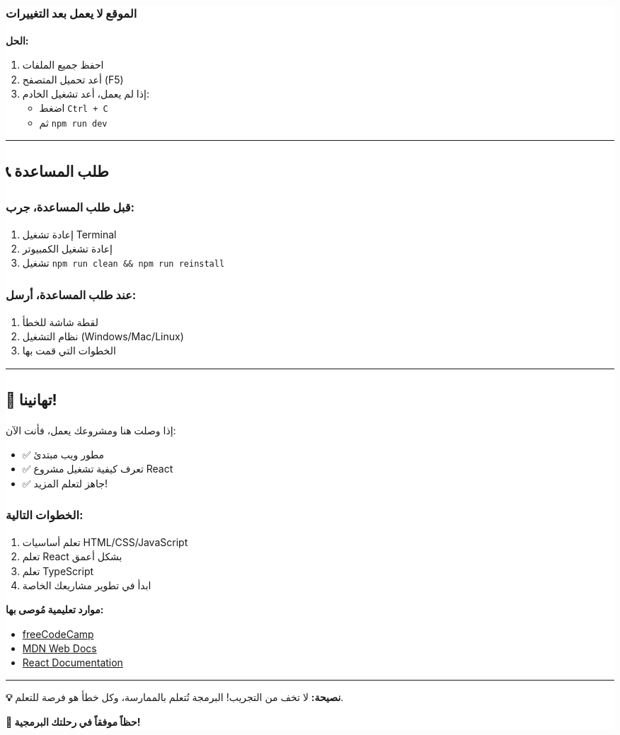 ### الموقع لا يعمل بعد التغييرات
**الحل:**
1. احفظ جميع الملفات
2. أعد تحميل المتصفح (F5)
3. إذا لم يعمل، أعد تشغيل الخادم:
   - اضغط `Ctrl + C`
   - ثم `npm run dev`

---

## 📞 طلب المساعدة

### قبل طلب المساعدة، جرب:
1. إعادة تشغيل Terminal
2. إعادة تشغيل الكمبيوتر
3. تشغيل `npm run clean && npm run reinstall`

### عند طلب المساعدة، أرسل:
1. لقطة شاشة للخطأ
2. نظام التشغيل (Windows/Mac/Linux)
3. الخطوات التي قمت بها

---

## 🎉 تهانينا!

إذا وصلت هنا ومشروعك يعمل، فأنت الآن:
- ✅ مطور ويب مبتدئ
- ✅ تعرف كيفية تشغيل مشروع React
- ✅ جاهز لتعلم المزيد!

### الخطوات التالية:
1. تعلم أساسيات HTML/CSS/JavaScript
2. تعلم React بشكل أعمق
3. تعلم TypeScript
4. ابدأ في تطوير مشاريعك الخاصة

**موارد تعليمية مُوصى بها:**
- [freeCodeCamp](https://www.freecodecamp.org)
- [MDN Web Docs](https://developer.mozilla.org)
- [React Documentation](https://react.dev)

---

**💡 نصيحة:** لا تخف من التجريب! البرمجة تُتعلم بالممارسة، وكل خطأ هو فرصة للتعلم.

**🚀 حظاً موفقاً في رحلتك البرمجية!**